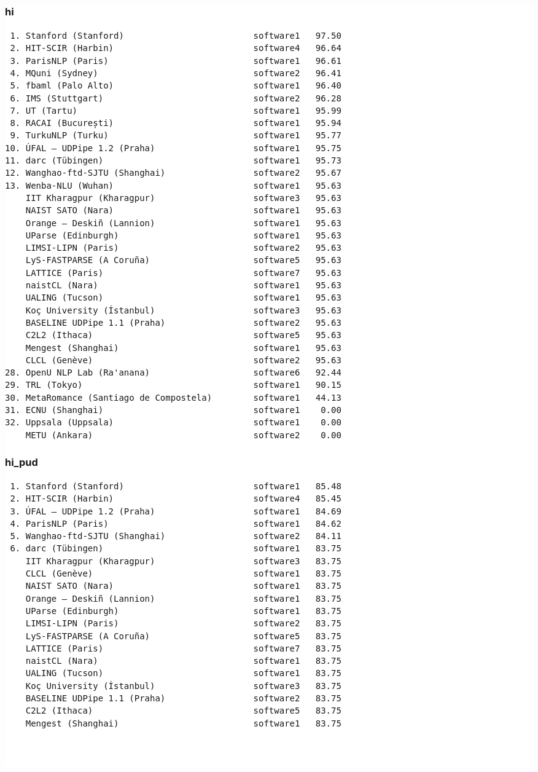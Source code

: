 

### hi

<pre>
 1. Stanford (Stanford)                     	software1	97.50
 2. HIT-SCIR (Harbin)                       	software4	96.64
 3. ParisNLP (Paris)                        	software1	96.61
 4. MQuni (Sydney)                          	software2	96.41
 5. fbaml (Palo Alto)                       	software1	96.40
 6. IMS (Stuttgart)                         	software2	96.28
 7. UT (Tartu)                              	software1	95.99
 8. RACAI (București)                       	software1	95.94
 9. TurkuNLP (Turku)                        	software1	95.77
10. ÚFAL – UDPipe 1.2 (Praha)               	software1	95.75
11. darc (Tübingen)                         	software1	95.73
12. Wanghao-ftd-SJTU (Shanghai)             	software2	95.67
13. Wenba-NLU (Wuhan)                       	software1	95.63
    IIT Kharagpur (Kharagpur)               	software3	95.63
    NAIST SATO (Nara)                       	software1	95.63
    Orange – Deskiñ (Lannion)               	software1	95.63
    UParse (Edinburgh)                      	software1	95.63
    LIMSI-LIPN (Paris)                      	software2	95.63
    LyS-FASTPARSE (A Coruña)                	software5	95.63
    LATTICE (Paris)                         	software7	95.63
    naistCL (Nara)                          	software1	95.63
    UALING (Tucson)                         	software1	95.63
    Koç University (İstanbul)               	software3	95.63
    BASELINE UDPipe 1.1 (Praha)             	software2	95.63
    C2L2 (Ithaca)                           	software5	95.63
    Mengest (Shanghai)                      	software1	95.63
    CLCL (Genève)                           	software2	95.63
28. OpenU NLP Lab (Ra'anana)                	software6	92.44
29. TRL (Tokyo)                             	software1	90.15
30. MetaRomance (Santiago de Compostela)    	software1	44.13
31. ECNU (Shanghai)                         	software1	 0.00
32. Uppsala (Uppsala)                       	software1	 0.00
    METU (Ankara)                           	software2	 0.00
</pre>



### hi_pud

<pre>
 1. Stanford (Stanford)                     	software1	85.48
 2. HIT-SCIR (Harbin)                       	software4	85.45
 3. ÚFAL – UDPipe 1.2 (Praha)               	software1	84.69
 4. ParisNLP (Paris)                        	software1	84.62
 5. Wanghao-ftd-SJTU (Shanghai)             	software2	84.11
 6. darc (Tübingen)                         	software1	83.75
    IIT Kharagpur (Kharagpur)               	software3	83.75
    CLCL (Genève)                           	software1	83.75
    NAIST SATO (Nara)                       	software1	83.75
    Orange – Deskiñ (Lannion)               	software1	83.75
    UParse (Edinburgh)                      	software1	83.75
    LIMSI-LIPN (Paris)                      	software2	83.75
    LyS-FASTPARSE (A Coruña)                	software5	83.75
    LATTICE (Paris)                         	software7	83.75
    naistCL (Nara)                          	software1	83.75
    UALING (Tucson)                         	software1	83.75
    Koç University (İstanbul)               	software3	83.75
    BASELINE UDPipe 1.1 (Praha)             	software2	83.75
    C2L2 (Ithaca)                           	software5	83.75
    Mengest (Shanghai)                      	software1	83.75